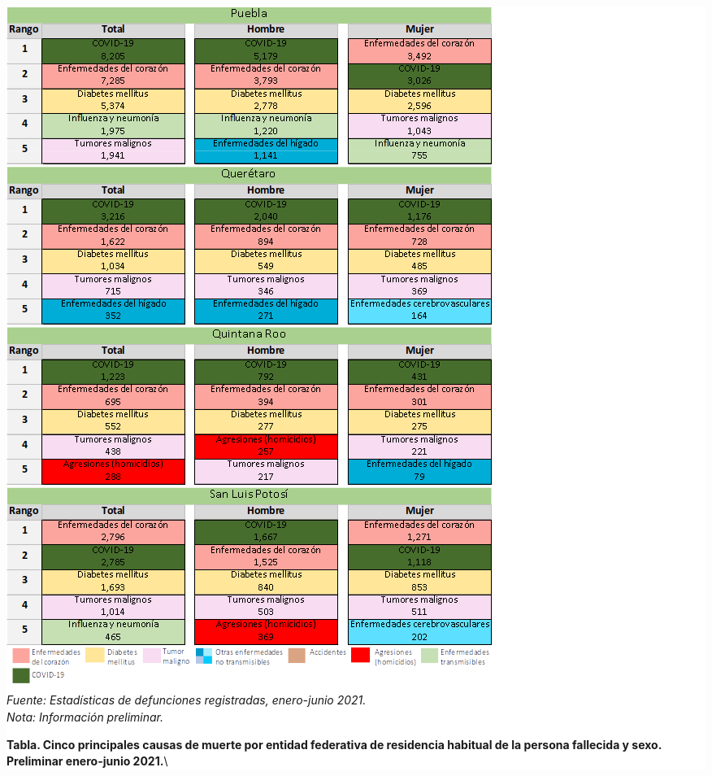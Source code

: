 ![](media/image42.png)\
*Fuente: Estadísticas de defunciones registradas, enero-junio 2021.*\
*Nota: Información preliminar.*

**Tabla. Cinco principales causas de muerte por entidad federativa de residencia habitual de la persona fallecida y sexo.**\
**Preliminar enero-junio 2021.**\
